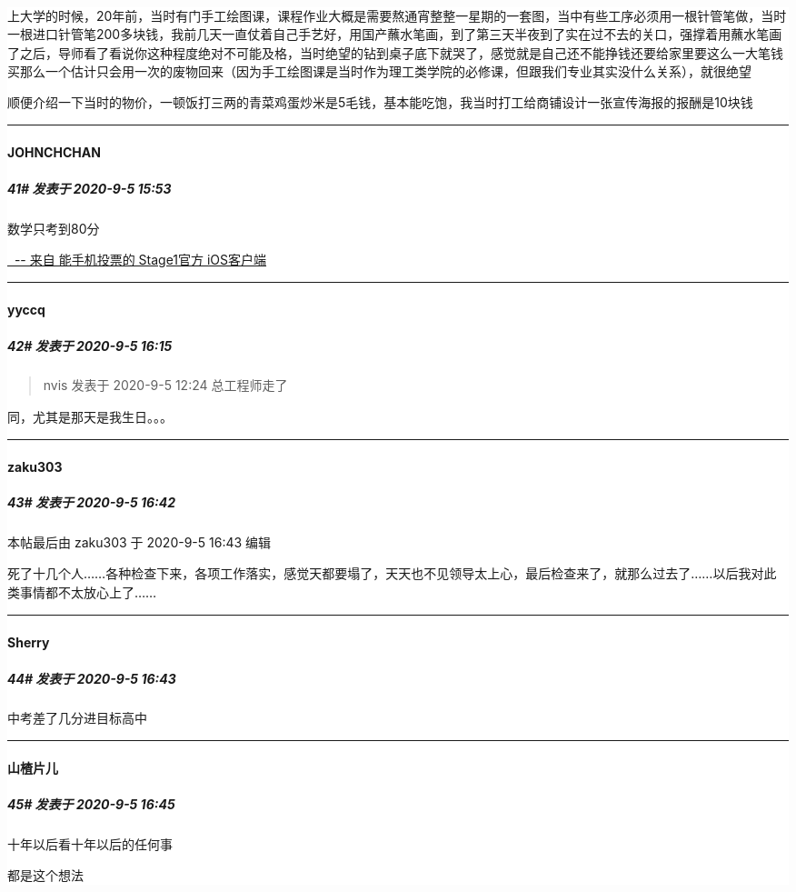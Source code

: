 上大学的时候，20年前，当时有门手工绘图课，课程作业大概是需要熬通宵整整一星期的一套图，当中有些工序必须用一根针管笔做，当时一根进口针管笔200多块钱，我前几天一直仗着自己手艺好，用国产蘸水笔画，到了第三天半夜到了实在过不去的关口，强撑着用蘸水笔画了之后，导师看了看说你这种程度绝对不可能及格，当时绝望的钻到桌子底下就哭了，感觉就是自己还不能挣钱还要给家里要这么一大笔钱买那么一个估计只会用一次的废物回来（因为手工绘图课是当时作为理工类学院的必修课，但跟我们专业其实没什么关系），就很绝望


顺便介绍一下当时的物价，一顿饭打三两的青菜鸡蛋炒米是5毛钱，基本能吃饱，我当时打工给商铺设计一张宣传海报的报酬是10块钱


-----

####  JOHNCHCHAN  
##### 41#       发表于 2020-9-5 15:53


数学只考到80分

[  -- 来自 能手机投票的 Stage1官方 iOS客户端](https://itunes.apple.com/fi/app/saraba1st/id1221237470?mt=8)


-----

####  yyccq  
##### 42#       发表于 2020-9-5 16:15


<blockquote>nvis 发表于 2020-9-5 12:24
总工程师走了</blockquote>
同，尤其是那天是我生日。。。


-----

####  zaku303  
##### 43#       发表于 2020-9-5 16:42


 本帖最后由 zaku303 于 2020-9-5 16:43 编辑 

死了十几个人……各种检查下来，各项工作落实，感觉天都要塌了，天天也不见领导太上心，最后检查来了，就那么过去了……以后我对此类事情都不太放心上了……


-----

####  Sherry  
##### 44#       发表于 2020-9-5 16:43


中考差了几分进目标高中


-----

####  山楂片儿  
##### 45#       发表于 2020-9-5 16:45


十年以后看十年以后的任何事

都是这个想法

